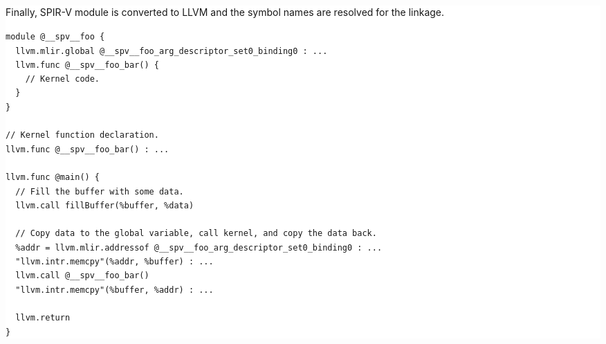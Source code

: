 Finally, SPIR-V module is converted to LLVM and the symbol names are resolved
for the linkage.

```mlir
module @__spv__foo {
  llvm.mlir.global @__spv__foo_arg_descriptor_set0_binding0 : ...
  llvm.func @__spv__foo_bar() {
    // Kernel code.
  }
}

// Kernel function declaration.
llvm.func @__spv__foo_bar() : ...

llvm.func @main() {
  // Fill the buffer with some data.
  llvm.call fillBuffer(%buffer, %data)

  // Copy data to the global variable, call kernel, and copy the data back.
  %addr = llvm.mlir.addressof @__spv__foo_arg_descriptor_set0_binding0 : ...
  "llvm.intr.memcpy"(%addr, %buffer) : ...
  llvm.call @__spv__foo_bar()
  "llvm.intr.memcpy"(%buffer, %addr) : ...

  llvm.return
}
```

[LLVMFunctionAttributes]: https://llvm.org/docs/LangRef.html#function-attributes
[SPIRVFunctionAttributes]: https://www.khronos.org/registry/spir-v/specs/unified1/SPIRV.html#_a_id_function_control_a_function_control
[VulkanLayoutUtils]: https://github.com/llvm/llvm-project/blob/main/mlir/include/mlir/Dialect/SPIRV/LayoutUtils.h
